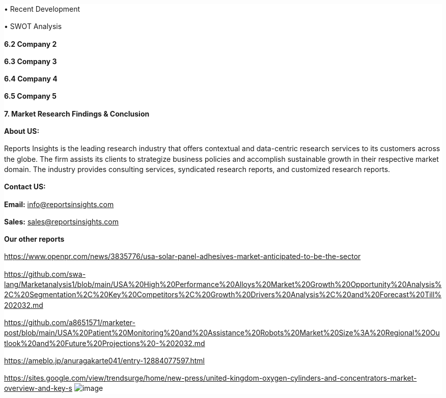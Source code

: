 • Recent Development

• SWOT Analysis

<strong>6.2 Company 2</strong>

<strong>6.3 Company 3</strong>

<strong>6.4 Company 4</strong>

<strong>6.5 Company 5</strong>

<strong>7. Market Research Findings &amp; Conclusion</strong>

<strong>About US:</strong>

Reports Insights is the leading research industry that offers contextual and data-centric research services to its customers across the globe. The firm assists its clients to strategize business policies and accomplish sustainable growth in their respective market domain. The industry provides consulting services, syndicated research reports, and customized research reports.

<strong>Contact US:</strong>

<p class=""""><b>Email:</b> <a href=mailto:info@reportsinsights.com>info@reportsinsights.com</a></p>
<p class=""""><b>Sales:</b> <a href=mailto:sales@reportsinsights.com>sales@reportsinsights.com</a></p>

<strong>Our other reports</strong>

<a href=https://www.openpr.com/news/3835776/usa-solar-panel-adhesives-market-anticipated-to-be-the-sector>https://www.openpr.com/news/3835776/usa-solar-panel-adhesives-market-anticipated-to-be-the-sector</a>

<a href=https://github.com/swa-lang/Marketanalysis1/blob/main/USA%20High%20Performance%20Alloys%20Market%20Growth%20Opportunity%20Analysis%2C%20Segmentation%2C%20Key%20Competitors%2C%20Growth%20Drivers%20Analysis%2C%20and%20Forecast%20Till%202032.md>https://github.com/swa-lang/Marketanalysis1/blob/main/USA%20High%20Performance%20Alloys%20Market%20Growth%20Opportunity%20Analysis%2C%20Segmentation%2C%20Key%20Competitors%2C%20Growth%20Drivers%20Analysis%2C%20and%20Forecast%20Till%202032.md</a>

<a href=https://github.com/a8651571/marketer-post/blob/main/USA%20Patient%20Monitoring%20and%20Assistance%20Robots%20Market%20Size%3A%20Regional%20Outlook%20and%20Future%20Projections%20-%202032.md>https://github.com/a8651571/marketer-post/blob/main/USA%20Patient%20Monitoring%20and%20Assistance%20Robots%20Market%20Size%3A%20Regional%20Outlook%20and%20Future%20Projections%20-%202032.md</a>

<a href=https://ameblo.jp/anuragakarte041/entry-12884077597.html>https://ameblo.jp/anuragakarte041/entry-12884077597.html</a>

<a href=https://sites.google.com/view/trendsurge/home/new-press/united-kingdom-oxygen-cylinders-and-concentrators-market-overview-and-key-s>https://sites.google.com/view/trendsurge/home/new-press/united-kingdom-oxygen-cylinders-and-concentrators-market-overview-and-key-s</a>
![image](https://github.com/user-attachments/assets/bbb3e36d-afc4-4385-a5dd-cb033608bba3)
